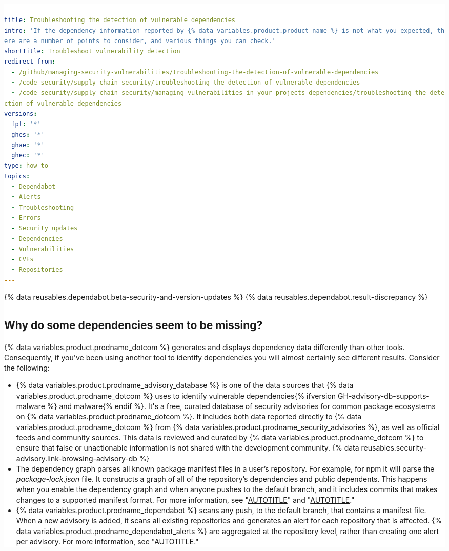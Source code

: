 ```yaml
---
title: Troubleshooting the detection of vulnerable dependencies
intro: 'If the dependency information reported by {% data variables.product.product_name %} is not what you expected, there are a number of points to consider, and various things you can check.'
shortTitle: Troubleshoot vulnerability detection
redirect_from:
  - /github/managing-security-vulnerabilities/troubleshooting-the-detection-of-vulnerable-dependencies
  - /code-security/supply-chain-security/troubleshooting-the-detection-of-vulnerable-dependencies
  - /code-security/supply-chain-security/managing-vulnerabilities-in-your-projects-dependencies/troubleshooting-the-detection-of-vulnerable-dependencies
versions:
  fpt: '*'
  ghes: '*'
  ghae: '*'
  ghec: '*'
type: how_to
topics:
  - Dependabot
  - Alerts
  - Troubleshooting
  - Errors
  - Security updates
  - Dependencies
  - Vulnerabilities
  - CVEs
  - Repositories
---
```


{% data reusables.dependabot.beta-security-and-version-updates %}
{% data reusables.dependabot.result-discrepancy %}

## Why do some dependencies seem to be missing?

{% data variables.product.prodname_dotcom %} generates and displays dependency data differently than other tools. Consequently, if you've been using another tool to identify dependencies you will almost certainly see different results. Consider the following:

- {% data variables.product.prodname_advisory_database %} is one of the data sources that {% data variables.product.prodname_dotcom %} uses to identify vulnerable dependencies{% ifversion GH-advisory-db-supports-malware %} and malware{% endif %}. It's a free, curated database of security advisories for common package ecosystems on {% data variables.product.prodname_dotcom %}. It includes both data reported directly to {% data variables.product.prodname_dotcom %} from {% data variables.product.prodname_security_advisories %}, as well as official feeds and community sources. This data is reviewed and curated by {% data variables.product.prodname_dotcom %} to ensure that false or unactionable information is not shared with the development community. {% data reusables.security-advisory.link-browsing-advisory-db %}
- The dependency graph parses all known package manifest files in a user’s repository. For example, for npm it will parse the _package-lock.json_ file. It constructs a graph of all of the repository’s dependencies and public dependents. This happens when you enable the dependency graph and when anyone pushes to the default branch, and it includes commits that makes changes to a supported manifest format. For more information, see "[AUTOTITLE](/code-security/supply-chain-security/understanding-your-software-supply-chain/about-the-dependency-graph)" and "[AUTOTITLE](/code-security/supply-chain-security/understanding-your-software-supply-chain/troubleshooting-the-dependency-graph)."
- {% data variables.product.prodname_dependabot %} scans any push, to the default branch, that contains a manifest file. When a new advisory is added, it scans all existing repositories and generates an alert for each repository that is affected. {% data variables.product.prodname_dependabot_alerts %} are aggregated at the repository level, rather than creating one alert per advisory. For more information, see "[AUTOTITLE](/code-security/dependabot/dependabot-alerts/about-dependabot-alerts)."